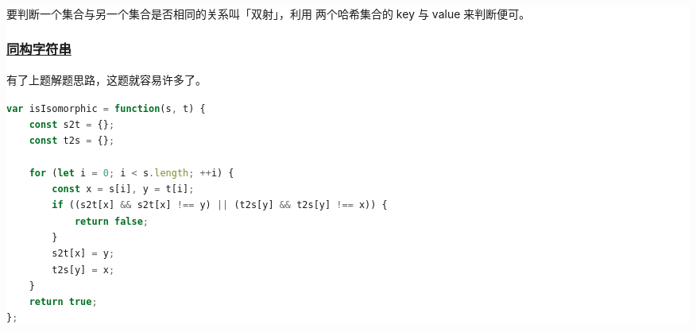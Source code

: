 ```js
```

要判断一个集合与另一个集合是否相同的关系叫「双射」，利用 两个哈希集合的 key 与 value 来判断便可。

 ### [同构字符串](https://leetcode.cn/problems/isomorphic-strings)

有了上题解题思路，这题就容易许多了。

```js
var isIsomorphic = function(s, t) {
    const s2t = {};
    const t2s = {};
  
    for (let i = 0; i < s.length; ++i) {
        const x = s[i], y = t[i];
        if ((s2t[x] && s2t[x] !== y) || (t2s[y] && t2s[y] !== x)) {
            return false;
        }
        s2t[x] = y;
        t2s[y] = x;
    }
    return true;
};
```





